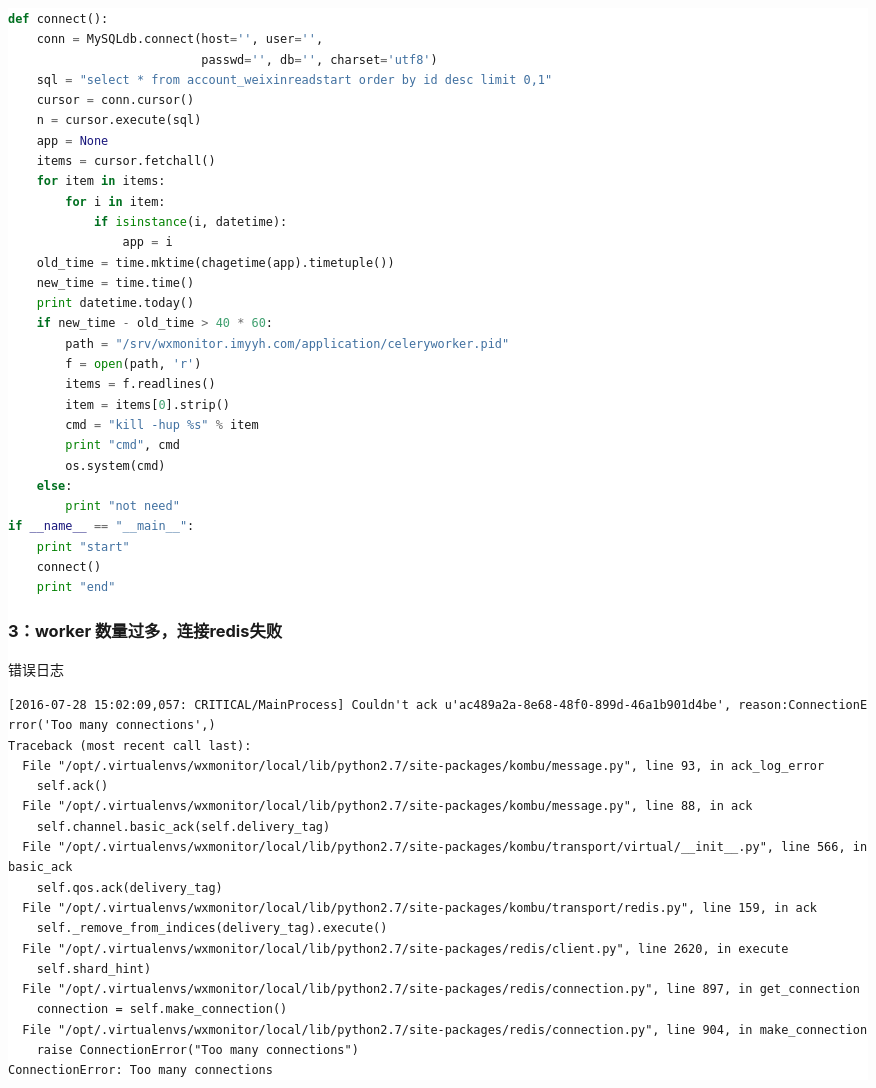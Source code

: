 ```python
def connect():
    conn = MySQLdb.connect(host='', user='',
                           passwd='', db='', charset='utf8')
    sql = "select * from account_weixinreadstart order by id desc limit 0,1"
    cursor = conn.cursor()
    n = cursor.execute(sql)
    app = None
    items = cursor.fetchall()
    for item in items:
        for i in item:
            if isinstance(i, datetime):
                app = i
    old_time = time.mktime(chagetime(app).timetuple())
    new_time = time.time()
    print datetime.today()
    if new_time - old_time > 40 * 60:
        path = "/srv/wxmonitor.imyyh.com/application/celeryworker.pid"
        f = open(path, 'r')
        items = f.readlines()
        item = items[0].strip()
        cmd = "kill -hup %s" % item
        print "cmd", cmd
        os.system(cmd)
    else:
        print "not need"
if __name__ == "__main__":
    print "start"
    connect()
    print "end"
```

### 3：worker 数量过多，连接redis失败   

错误日志  

```log
[2016-07-28 15:02:09,057: CRITICAL/MainProcess] Couldn't ack u'ac489a2a-8e68-48f0-899d-46a1b901d4be', reason:ConnectionError('Too many connections',)
Traceback (most recent call last):
  File "/opt/.virtualenvs/wxmonitor/local/lib/python2.7/site-packages/kombu/message.py", line 93, in ack_log_error
    self.ack()
  File "/opt/.virtualenvs/wxmonitor/local/lib/python2.7/site-packages/kombu/message.py", line 88, in ack
    self.channel.basic_ack(self.delivery_tag)
  File "/opt/.virtualenvs/wxmonitor/local/lib/python2.7/site-packages/kombu/transport/virtual/__init__.py", line 566, in basic_ack
    self.qos.ack(delivery_tag)
  File "/opt/.virtualenvs/wxmonitor/local/lib/python2.7/site-packages/kombu/transport/redis.py", line 159, in ack
    self._remove_from_indices(delivery_tag).execute()
  File "/opt/.virtualenvs/wxmonitor/local/lib/python2.7/site-packages/redis/client.py", line 2620, in execute
    self.shard_hint)
  File "/opt/.virtualenvs/wxmonitor/local/lib/python2.7/site-packages/redis/connection.py", line 897, in get_connection
    connection = self.make_connection()
  File "/opt/.virtualenvs/wxmonitor/local/lib/python2.7/site-packages/redis/connection.py", line 904, in make_connection
    raise ConnectionError("Too many connections")
ConnectionError: Too many connections
```
